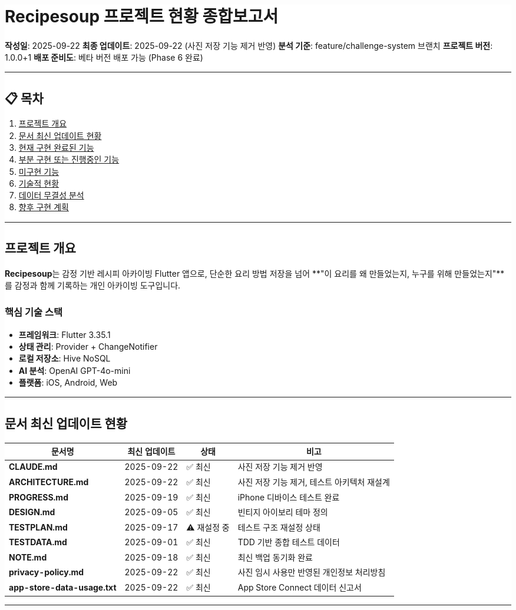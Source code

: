 # Recipesoup 프로젝트 현황 종합보고서

**작성일**: 2025-09-22
**최종 업데이트**: 2025-09-22 (사진 저장 기능 제거 반영)
**분석 기준**: feature/challenge-system 브랜치
**프로젝트 버전**: 1.0.0+1
**배포 준비도**: 베타 버전 배포 가능 (Phase 6 완료)

---

## 📋 목차
1. [프로젝트 개요](#프로젝트-개요)
2. [문서 최신 업데이트 현황](#문서-최신-업데이트-현황)
3. [현재 구현 완료된 기능](#현재-구현-완료된-기능)
4. [부분 구현 또는 진행중인 기능](#부분-구현-또는-진행중인-기능)
5. [미구현 기능](#미구현-기능)
6. [기술적 현황](#기술적-현황)
7. [데이터 무결성 분석](#데이터-무결성-분석)
8. [향후 구현 계획](#향후-구현-계획)

---

## 프로젝트 개요

**Recipesoup**는 감정 기반 레시피 아카이빙 Flutter 앱으로, 단순한 요리 방법 저장을 넘어 **"이 요리를 왜 만들었는지, 누구를 위해 만들었는지"**를 감정과 함께 기록하는 개인 아카이빙 도구입니다.

### 핵심 기술 스택
- **프레임워크**: Flutter 3.35.1
- **상태 관리**: Provider + ChangeNotifier
- **로컬 저장소**: Hive NoSQL
- **AI 분석**: OpenAI GPT-4o-mini
- **플랫폼**: iOS, Android, Web

---

## 문서 최신 업데이트 현황

| 문서명 | 최신 업데이트 | 상태 | 비고 |
|--------|---------------|------|------|
| **CLAUDE.md** | 2025-09-22 | ✅ 최신 | 사진 저장 기능 제거 반영 |
| **ARCHITECTURE.md** | 2025-09-22 | ✅ 최신 | 사진 저장 기능 제거, 테스트 아키텍처 재설계 |
| **PROGRESS.md** | 2025-09-19 | ✅ 최신 | iPhone 디바이스 테스트 완료 |
| **DESIGN.md** | 2025-09-05 | ✅ 최신 | 빈티지 아이보리 테마 정의 |
| **TESTPLAN.md** | 2025-09-17 | ⚠️ 재설정 중 | 테스트 구조 재설정 상태 |
| **TESTDATA.md** | 2025-09-01 | ✅ 최신 | TDD 기반 종합 테스트 데이터 |
| **NOTE.md** | 2025-09-18 | ✅ 최신 | 최신 백업 동기화 완료 |
| **privacy-policy.md** | 2025-09-22 | ✅ 최신 | 사진 임시 사용만 반영된 개인정보 처리방침 |
| **app-store-data-usage.txt** | 2025-09-22 | ✅ 최신 | App Store Connect 데이터 신고서 |

---
